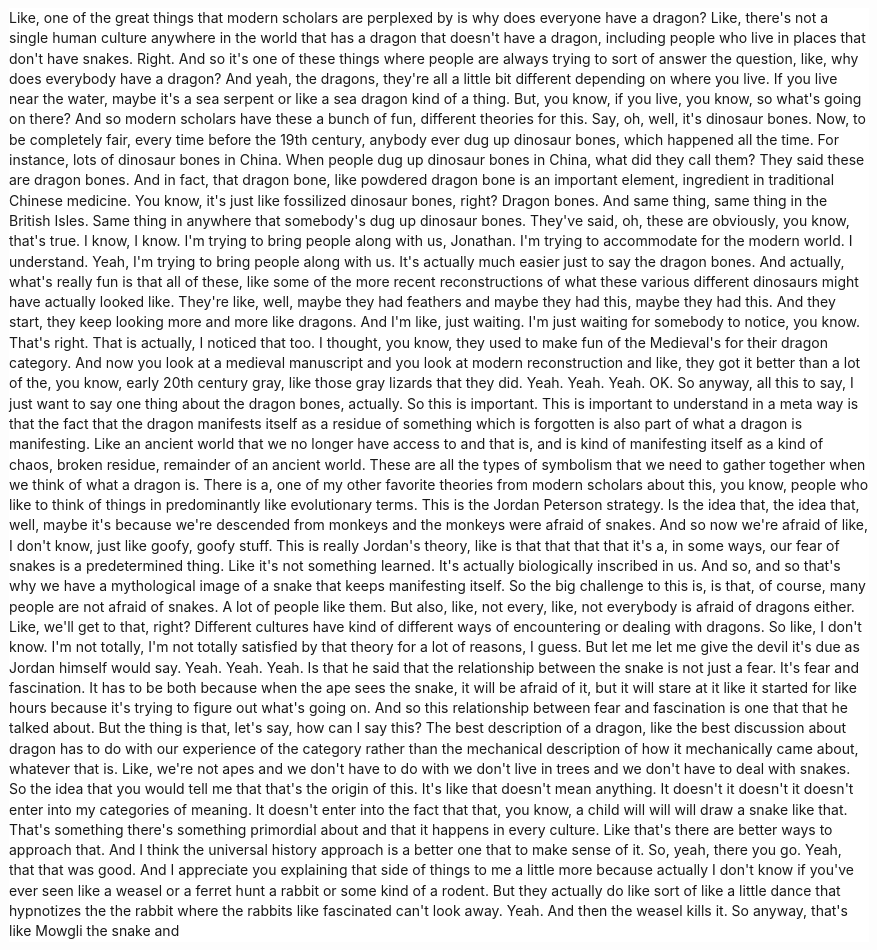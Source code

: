 Like, one of the great things that modern scholars are perplexed by is why does everyone have a dragon? Like, there's not a single human culture anywhere in the world that has a dragon that doesn't have a dragon, including people who live in places that don't have snakes. Right. And so it's one of these things where people are always trying to sort of answer the question, like, why does everybody have a dragon? And yeah, the dragons, they're all a little bit different depending on where you live. If you live near the water, maybe it's a sea serpent or like a sea dragon kind of a thing. But, you know, if you live, you know, so what's going on there? And so modern scholars have these a bunch of fun, different theories for this. Say, oh, well, it's dinosaur bones. Now, to be completely fair, every time before the 19th century, anybody ever dug up dinosaur bones, which happened all the time. For instance, lots of dinosaur bones in China. When people dug up dinosaur bones in China, what did they call them? They said these are dragon bones. And in fact, that dragon bone, like powdered dragon bone is an important element, ingredient in traditional Chinese medicine. You know, it's just like fossilized dinosaur bones, right? Dragon bones. And same thing, same thing in the British Isles. Same thing in anywhere that somebody's dug up dinosaur bones. They've said, oh, these are obviously, you know, that's true. I know, I know. I'm trying to bring people along with us, Jonathan. I'm trying to accommodate for the modern world. I understand. Yeah, I'm trying to bring people along with us. It's actually much easier just to say the dragon bones. And actually, what's really fun is that all of these, like some of the more recent reconstructions of what these various different dinosaurs might have actually looked like. They're like, well, maybe they had feathers and maybe they had this, maybe they had this. And they start, they keep looking more and more like dragons. And I'm like, just waiting. I'm just waiting for somebody to notice, you know. That's right. That is actually, I noticed that too. I thought, you know, they used to make fun of the Medieval's for their dragon category. And now you look at a medieval manuscript and you look at modern reconstruction and like, they got it better than a lot of the, you know, early 20th century gray, like those gray lizards that they did. Yeah. Yeah. Yeah. OK. So anyway, all this to say, I just want to say one thing about the dragon bones, actually. So this is important. This is important to understand in a meta way is that the fact that the dragon manifests itself as a residue of something which is forgotten is also part of what a dragon is manifesting. Like an ancient world that we no longer have access to and that is, and is kind of manifesting itself as a kind of chaos, broken residue, remainder of an ancient world. These are all the types of symbolism that we need to gather together when we think of what a dragon is. There is a, one of my other favorite theories from modern scholars about this, you know, people who like to think of things in predominantly like evolutionary terms. This is the Jordan Peterson strategy. Is the idea that, the idea that, well, maybe it's because we're descended from monkeys and the monkeys were afraid of snakes. And so now we're afraid of like, I don't know, just like goofy, goofy stuff. This is really Jordan's theory, like is that that that that it's a, in some ways, our fear of snakes is a predetermined thing. Like it's not something learned. It's actually biologically inscribed in us. And so, and so that's why we have a mythological image of a snake that keeps manifesting itself. So the big challenge to this is, is that, of course, many people are not afraid of snakes. A lot of people like them. But also, like, not every, like, not everybody is afraid of dragons either. Like, we'll get to that, right? Different cultures have kind of different ways of encountering or dealing with dragons. So like, I don't know. I'm not totally, I'm not totally satisfied by that theory for a lot of reasons, I guess. But let me let me give the devil it's due as Jordan himself would say. Yeah. Yeah. Yeah. Is that he said that the relationship between the snake is not just a fear. It's fear and fascination. It has to be both because when the ape sees the snake, it will be afraid of it, but it will stare at it like it started for like hours because it's trying to figure out what's going on. And so this relationship between fear and fascination is one that that he talked about. But the thing is that, let's say, how can I say this? The best description of a dragon, like the best discussion about dragon has to do with our experience of the category rather than the mechanical description of how it mechanically came about, whatever that is. Like, we're not apes and we don't have to do with we don't live in trees and we don't have to deal with snakes. So the idea that you would tell me that that's the origin of this. It's like that doesn't mean anything. It doesn't it doesn't it doesn't enter into my categories of meaning. It doesn't enter into the fact that that, you know, a child will will will draw a snake like that. That's something there's something primordial about and that it happens in every culture. Like that's there are better ways to approach that. And I think the universal history approach is a better one that to make sense of it. So, yeah, there you go. Yeah, that that was good. And I appreciate you explaining that side of things to me a little more because actually I don't know if you've ever seen like a weasel or a ferret hunt a rabbit or some kind of a rodent. But they actually do like sort of like a little dance that hypnotizes the the rabbit where the rabbits like fascinated can't look away. Yeah. And then the weasel kills it. So anyway, that's like Mowgli the snake and
